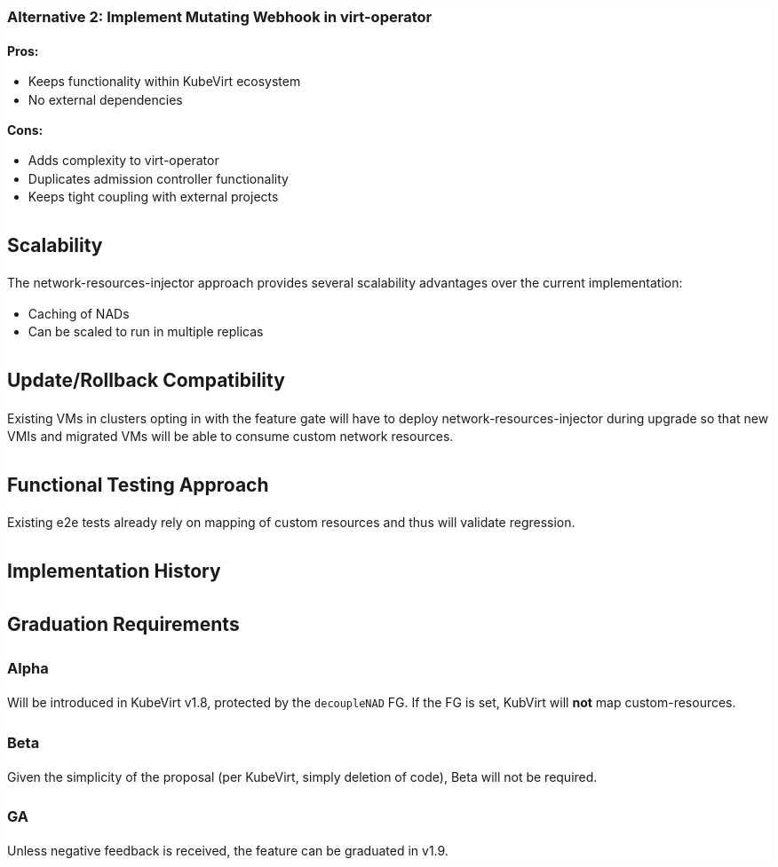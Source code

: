 ### Alternative 2: Implement Mutating Webhook in virt-operator
**Pros:**
- Keeps functionality within KubeVirt ecosystem
- No external dependencies

**Cons:**
- Adds complexity to virt-operator
- Duplicates admission controller functionality
- Keeps tight coupling with external projects


## Scalability

The network-resources-injector approach provides several scalability advantages over the current implementation:
- Caching of NADs 
- Can be scaled to run in multiple replicas

## Update/Rollback Compatibility

Existing VMs in clusters opting in with the feature gate will have to deploy network-resources-injector during upgrade so that new VMIs and migrated VMs will be able to consume custom network resources. 

## Functional Testing Approach

Existing e2e tests already rely on mapping of custom resources and thus will validate regression.

## Implementation History



## Graduation Requirements



### Alpha
  Will be introduced in KubeVirt v1.8, protected by the `decoupleNAD` FG. If the FG is set, KubVirt will **not** map custom-resources. 

### Beta
  Given the simplicity of the proposal (per KubeVirt, simply deletion of code), Beta will not be required. 

### GA
  Unless negative feedback is received, the feature can be graduated in v1.9.


